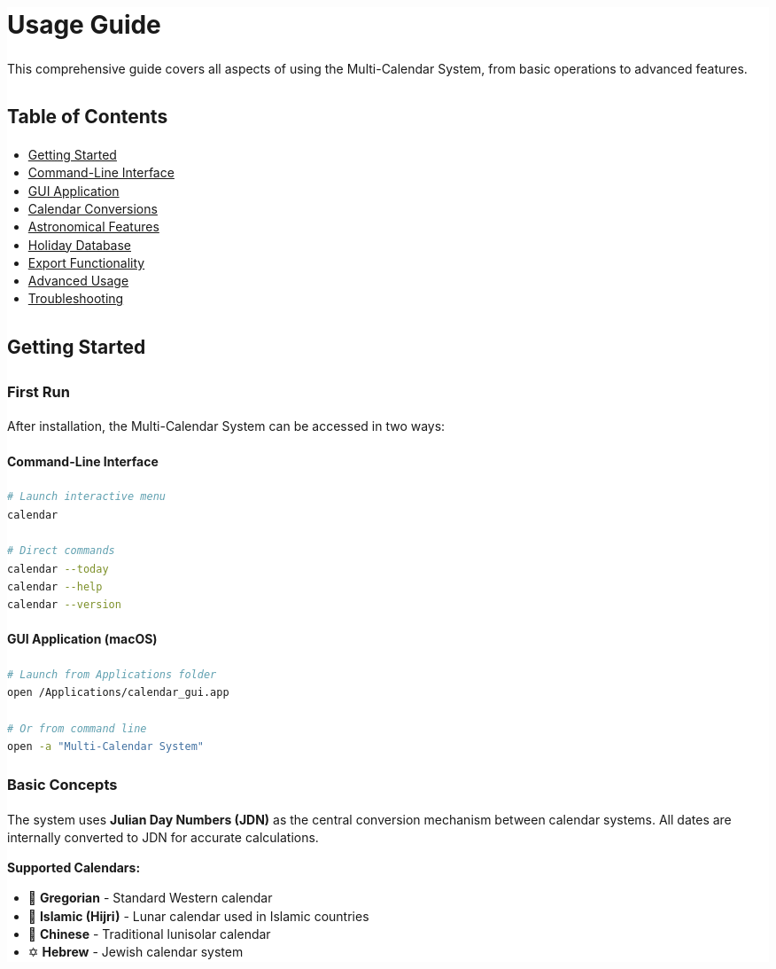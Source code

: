 # Usage Guide

This comprehensive guide covers all aspects of using the Multi-Calendar System, from basic operations to advanced features.

## Table of Contents

- [Getting Started](#getting-started)
- [Command-Line Interface](#command-line-interface)
- [GUI Application](#gui-application)
- [Calendar Conversions](#calendar-conversions)
- [Astronomical Features](#astronomical-features)
- [Holiday Database](#holiday-database)
- [Export Functionality](#export-functionality)
- [Advanced Usage](#advanced-usage)
- [Troubleshooting](#troubleshooting)

## Getting Started

### First Run

After installation, the Multi-Calendar System can be accessed in two ways:

#### Command-Line Interface
```bash
# Launch interactive menu
calendar

# Direct commands
calendar --today
calendar --help
calendar --version
```

#### GUI Application (macOS)
```bash
# Launch from Applications folder
open /Applications/calendar_gui.app

# Or from command line
open -a "Multi-Calendar System"
```

### Basic Concepts

The system uses **Julian Day Numbers (JDN)** as the central conversion mechanism between calendar systems. All dates are internally converted to JDN for accurate calculations.

**Supported Calendars:**
- 📅 **Gregorian** - Standard Western calendar
- 🌙 **Islamic (Hijri)** - Lunar calendar used in Islamic countries
- 🐉 **Chinese** - Traditional lunisolar calendar
- ✡️ **Hebrew** - Jewish calendar system
